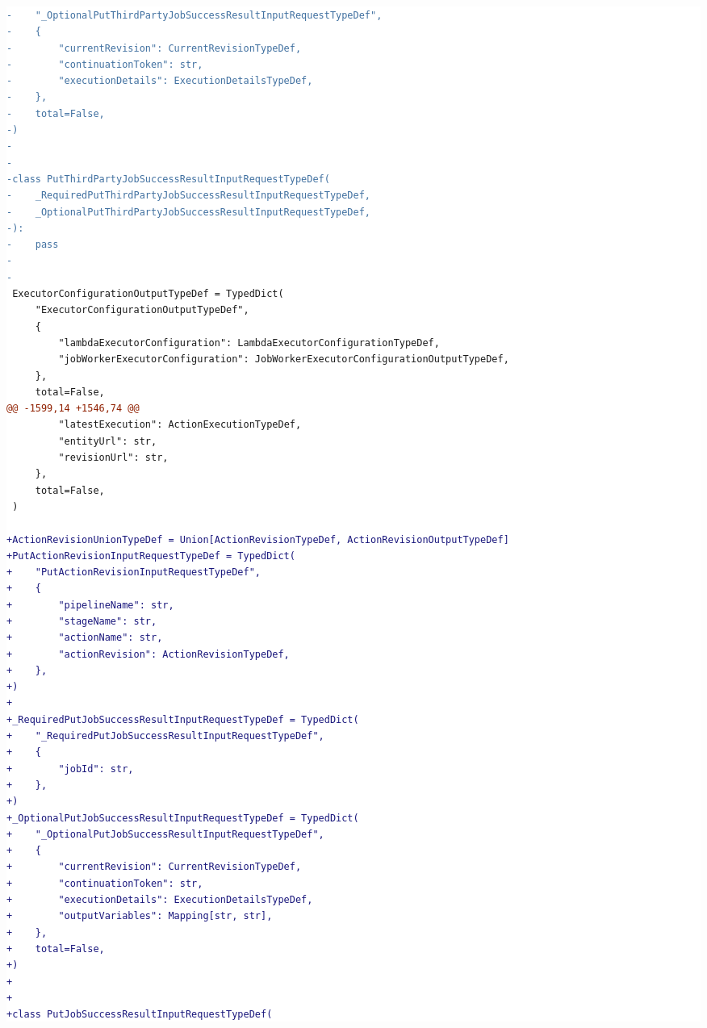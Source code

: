 ```diff
-    "_OptionalPutThirdPartyJobSuccessResultInputRequestTypeDef",
-    {
-        "currentRevision": CurrentRevisionTypeDef,
-        "continuationToken": str,
-        "executionDetails": ExecutionDetailsTypeDef,
-    },
-    total=False,
-)
-
-
-class PutThirdPartyJobSuccessResultInputRequestTypeDef(
-    _RequiredPutThirdPartyJobSuccessResultInputRequestTypeDef,
-    _OptionalPutThirdPartyJobSuccessResultInputRequestTypeDef,
-):
-    pass
-
-
 ExecutorConfigurationOutputTypeDef = TypedDict(
     "ExecutorConfigurationOutputTypeDef",
     {
         "lambdaExecutorConfiguration": LambdaExecutorConfigurationTypeDef,
         "jobWorkerExecutorConfiguration": JobWorkerExecutorConfigurationOutputTypeDef,
     },
     total=False,
@@ -1599,14 +1546,74 @@
         "latestExecution": ActionExecutionTypeDef,
         "entityUrl": str,
         "revisionUrl": str,
     },
     total=False,
 )
 
+ActionRevisionUnionTypeDef = Union[ActionRevisionTypeDef, ActionRevisionOutputTypeDef]
+PutActionRevisionInputRequestTypeDef = TypedDict(
+    "PutActionRevisionInputRequestTypeDef",
+    {
+        "pipelineName": str,
+        "stageName": str,
+        "actionName": str,
+        "actionRevision": ActionRevisionTypeDef,
+    },
+)
+
+_RequiredPutJobSuccessResultInputRequestTypeDef = TypedDict(
+    "_RequiredPutJobSuccessResultInputRequestTypeDef",
+    {
+        "jobId": str,
+    },
+)
+_OptionalPutJobSuccessResultInputRequestTypeDef = TypedDict(
+    "_OptionalPutJobSuccessResultInputRequestTypeDef",
+    {
+        "currentRevision": CurrentRevisionTypeDef,
+        "continuationToken": str,
+        "executionDetails": ExecutionDetailsTypeDef,
+        "outputVariables": Mapping[str, str],
+    },
+    total=False,
+)
+
+
+class PutJobSuccessResultInputRequestTypeDef(
```